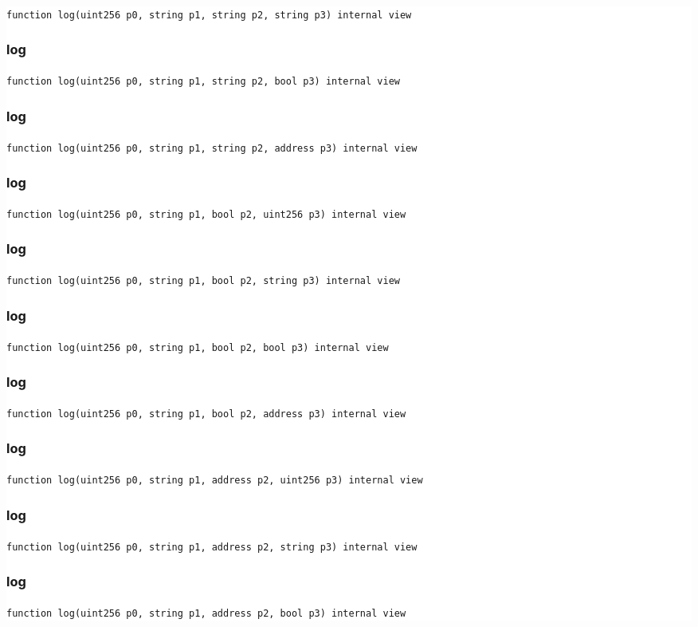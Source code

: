 ```solidity
function log(uint256 p0, string p1, string p2, string p3) internal view
```

### log

```solidity
function log(uint256 p0, string p1, string p2, bool p3) internal view
```

### log

```solidity
function log(uint256 p0, string p1, string p2, address p3) internal view
```

### log

```solidity
function log(uint256 p0, string p1, bool p2, uint256 p3) internal view
```

### log

```solidity
function log(uint256 p0, string p1, bool p2, string p3) internal view
```

### log

```solidity
function log(uint256 p0, string p1, bool p2, bool p3) internal view
```

### log

```solidity
function log(uint256 p0, string p1, bool p2, address p3) internal view
```

### log

```solidity
function log(uint256 p0, string p1, address p2, uint256 p3) internal view
```

### log

```solidity
function log(uint256 p0, string p1, address p2, string p3) internal view
```

### log

```solidity
function log(uint256 p0, string p1, address p2, bool p3) internal view
```
